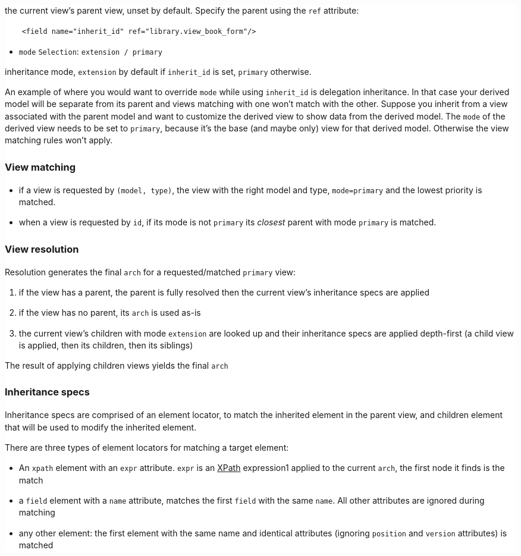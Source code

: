 the current view’s parent view, unset by default. Specify the parent using the
`ref` attribute:

    
        <field name="inherit_id" ref="library.view_book_form"/>
    

  * `mode` `Selection`: `extension / primary`

inheritance mode, `extension` by default if `inherit_id` is set, `primary`
otherwise.

An example of where you would want to override `mode` while using `inherit_id`
is delegation inheritance. In that case your derived model will be separate
from its parent and views matching with one won’t match with the other.
Suppose you inherit from a view associated with the parent model and want to
customize the derived view to show data from the derived model. The `mode` of
the derived view needs to be set to `primary`, because it’s the base (and
maybe only) view for that derived model. Otherwise the view matching rules
won’t apply.

### View matching

  * if a view is requested by `(model, type)`, the view with the right model and type, `mode=primary` and the lowest priority is matched.

  * when a view is requested by `id`, if its mode is not `primary` its _closest_ parent with mode `primary` is matched.

### View resolution

Resolution generates the final `arch` for a requested/matched `primary` view:

  1. if the view has a parent, the parent is fully resolved then the current view’s inheritance specs are applied

  2. if the view has no parent, its `arch` is used as-is

  3. the current view’s children with mode `extension` are looked up and their inheritance specs are applied depth-first (a child view is applied, then its children, then its siblings)

The result of applying children views yields the final `arch`

### Inheritance specs

Inheritance specs are comprised of an element locator, to match the inherited
element in the parent view, and children element that will be used to modify
the inherited element.

There are three types of element locators for matching a target element:

  * An `xpath` element with an `expr` attribute. `expr` is an [XPath](https://en.wikipedia.org/wiki/XPath) expression1 applied to the current `arch`, the first node it finds is the match

  * a `field` element with a `name` attribute, matches the first `field` with the same `name`. All other attributes are ignored during matching

  * any other element: the first element with the same name and identical attributes (ignoring `position` and `version` attributes) is matched
